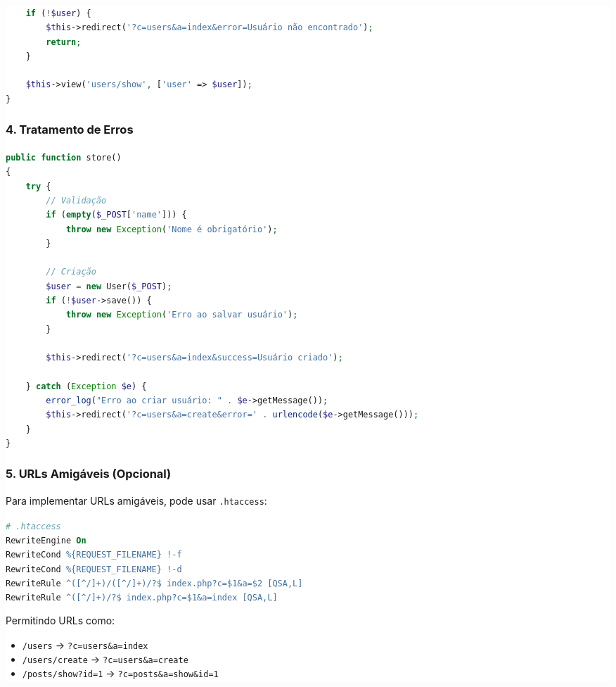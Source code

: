 ```php
    if (!$user) {
        $this->redirect('?c=users&a=index&error=Usuário não encontrado');
        return;
    }
    
    $this->view('users/show', ['user' => $user]);
}
```

### 4. Tratamento de Erros

```php
public function store()
{
    try {
        // Validação
        if (empty($_POST['name'])) {
            throw new Exception('Nome é obrigatório');
        }
        
        // Criação
        $user = new User($_POST);
        if (!$user->save()) {
            throw new Exception('Erro ao salvar usuário');
        }
        
        $this->redirect('?c=users&a=index&success=Usuário criado');
        
    } catch (Exception $e) {
        error_log("Erro ao criar usuário: " . $e->getMessage());
        $this->redirect('?c=users&a=create&error=' . urlencode($e->getMessage()));
    }
}
```

### 5. URLs Amigáveis (Opcional)

Para implementar URLs amigáveis, pode usar `.htaccess`:

```apache
# .htaccess
RewriteEngine On
RewriteCond %{REQUEST_FILENAME} !-f
RewriteCond %{REQUEST_FILENAME} !-d
RewriteRule ^([^/]+)/([^/]+)/?$ index.php?c=$1&a=$2 [QSA,L]
RewriteRule ^([^/]+)/?$ index.php?c=$1&a=index [QSA,L]
```

Permitindo URLs como:
- `/users` → `?c=users&a=index`
- `/users/create` → `?c=users&a=create`
- `/posts/show?id=1` → `?c=posts&a=show&id=1`
